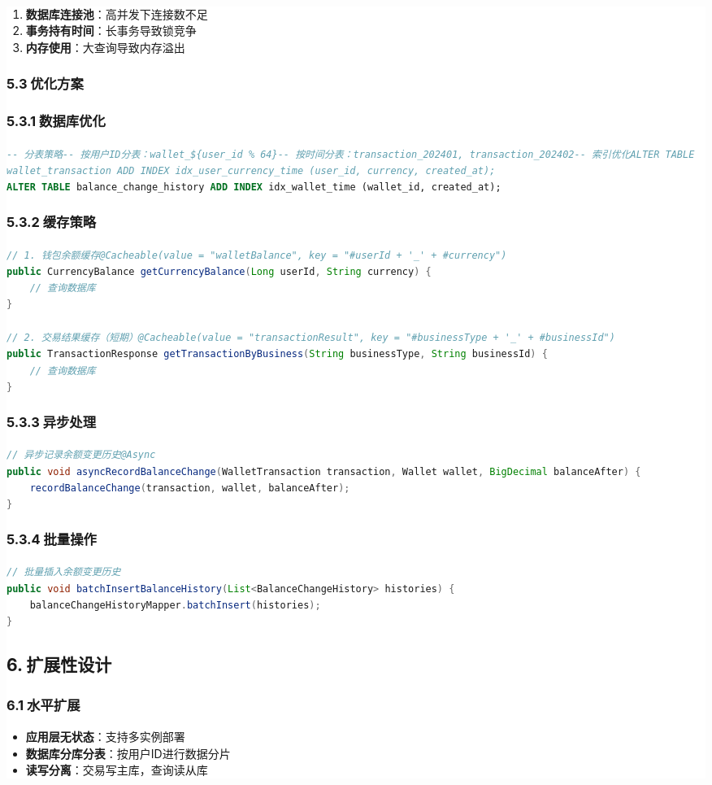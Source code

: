 1. **数据库连接池**：高并发下连接数不足
2. **事务持有时间**：长事务导致锁竞争
3. **内存使用**：大查询导致内存溢出

### **5.3 优化方案**

### **5.3.1 数据库优化**

```sql
-- 分表策略-- 按用户ID分表：wallet_${user_id % 64}-- 按时间分表：transaction_202401, transaction_202402-- 索引优化ALTER TABLE wallet_transaction ADD INDEX idx_user_currency_time (user_id, currency, created_at);
ALTER TABLE balance_change_history ADD INDEX idx_wallet_time (wallet_id, created_at);
```

### **5.3.2 缓存策略**

```java
// 1. 钱包余额缓存@Cacheable(value = "walletBalance", key = "#userId + '_' + #currency")
public CurrencyBalance getCurrencyBalance(Long userId, String currency) {
	// 查询数据库
}

// 2. 交易结果缓存（短期）@Cacheable(value = "transactionResult", key = "#businessType + '_' + #businessId")
public TransactionResponse getTransactionByBusiness(String businessType, String businessId) {
	// 查询数据库
}
```

### **5.3.3 异步处理**

```java
// 异步记录余额变更历史@Async
public void asyncRecordBalanceChange(WalletTransaction transaction, Wallet wallet, BigDecimal balanceAfter) {
    recordBalanceChange(transaction, wallet, balanceAfter);
}
```

### **5.3.4 批量操作**

```java
// 批量插入余额变更历史
public void batchInsertBalanceHistory(List<BalanceChangeHistory> histories) {
    balanceChangeHistoryMapper.batchInsert(histories);
}
```

## **6. 扩展性设计**

### **6.1 水平扩展**

- **应用层无状态**：支持多实例部署
- **数据库分库分表**：按用户ID进行数据分片
- **读写分离**：交易写主库，查询读从库
